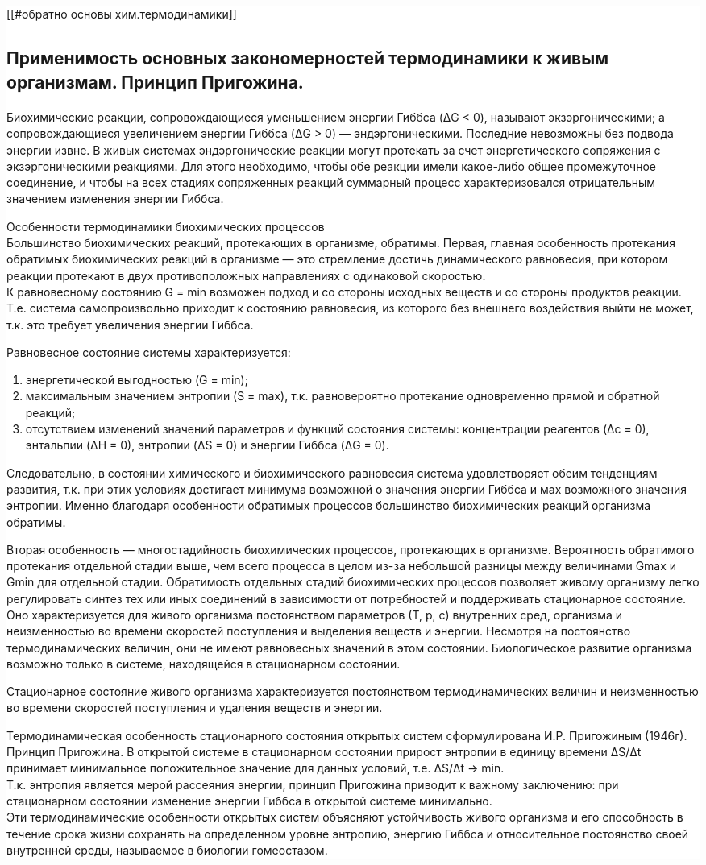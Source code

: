 
[[#обратно основы хим.термодинамики]]

## Применимость основных закономерностей термодинамики к живым организмам. Принцип Пригожина.
Биохимические реакции, сопровождающиеся уменьшением энергии Гиббса (ΔG < 0), называют экзэргоническими; а сопровождающиеся увеличением энергии Гиббса (ΔG > 0) — эндэргоническими. Последние невозможны без подвода энергии извне. В живых системах эндэргонические реакции могут протекать за счет энергетического сопряжения с экзэргоническими реакциями. Для этого необходимо, чтобы обе реакции имели какое-либо общее промежуточное соединение, и чтобы на всех стадиях сопряженных реакций суммарный процесс характеризовался отрицательным значением изменения энергии Гиббса.

Особенности термодинамики биохимических процессов  
Большинство биохимических реакций, протекающих в организме, обратимы. Первая, главная особенность протекания обратимых биохимических реакций в организме — это стремление достичь динамического равновесия, при котором реакции протекают в двух противоположных направлениях с одинаковой скоростью.  
К равновесному состоянию G = min возможен подход и со стороны исходных веществ и со стороны продуктов реакции.  
Т.е. система самопроизвольно приходит к состоянию равновесия, из которого без внешнего воздействия выйти не может, т.к. это требует увеличения энергии Гиббса.

Равновесное состояние системы характеризуется:  
1. энергетической выгодностью (G = min);  
2. максимальным значением энтропии (S = max), т.к. равновероятно протекание одновременно прямой и обратной реакций;  
3. отсутствием изменений значений параметров и функций состояния системы: концентрации реагентов (Δс = 0), энтальпии (ΔН = 0), энтропии (ΔS = 0) и энергии Гиббса (ΔG = 0).

Следовательно, в состоянии химического и биохимического равновесия система удовлетворяет обеим тенденциям развития, т.к. при этих условиях достигает минимума возможной о значения энергии Гиббса и мах возможного значения энтропии. Именно благодаря особенности обратимых процессов большинство биохимических реакций организма обратимы.

Вторая особенность — многостадийность биохимических процессов, протекающих в организме. Вероятность обратимого протекания отдельной стадии выше, чем всего процесса в целом из-за небольшой разницы между величинами Gmax и Gmin для отдельной стадии. Обратимость отдельных стадий биохимических процессов позволяет живому организму легко регулировать синтез тех или иных соединений в зависимости от потребностей и поддерживать стационарное состояние. Оно характеризуется для живого организма постоянством параметров (Т, p, c) внутренних сред, организма и неизменностью во времени скоростей поступления и выделения веществ и энергии. Несмотря на постоянство термодинамических величин, они не имеют равновесных значений в этом состоянии. Биологическое развитие организма возможно только в системе, находящейся в стационарном состоянии.

Стационарное состояние живого организма характеризуется постоянством термодинамических величин и неизменностью во времени скоростей поступления и удаления веществ и энергии.

Термодинамическая особенность стационарного состояния открытых систем сформулирована И.Р. Пригожиным (1946г).  
Принцип Пригожина. В открытой системе в стационарном состоянии прирост энтропии в единицу времени ΔS/Δt принимает минимальное положительное значение для данных условий, т.е. ΔS/Δt → min.  
Т.к. энтропия является мерой рассеяния энергии, принцип Пригожина приводит к важному заключению: при стационарном состоянии изменение энергии Гиббса в открытой системе минимально.  
Эти термодинамические особенности открытых систем объясняют устойчивость живого организма и его способность в течение срока жизни сохранять на определенном уровне энтропию, энергию Гиббса и относительное постоянство своей внутренней среды, называемое в биологии гомеостазом.
